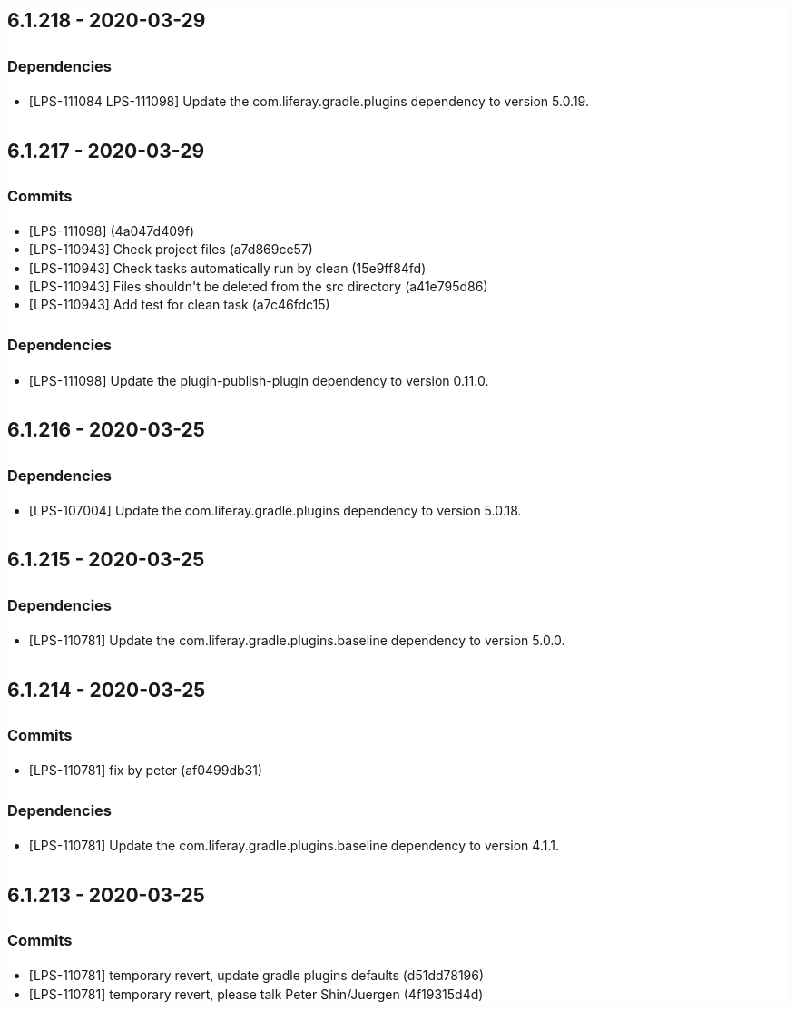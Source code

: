 ## 6.1.218 - 2020-03-29

### Dependencies
- [LPS-111084 LPS-111098] Update the com.liferay.gradle.plugins dependency to
version 5.0.19.

## 6.1.217 - 2020-03-29

### Commits
- [LPS-111098] (4a047d409f)
- [LPS-110943] Check project files (a7d869ce57)
- [LPS-110943] Check tasks automatically run by clean (15e9ff84fd)
- [LPS-110943] Files shouldn't be deleted from the src directory (a41e795d86)
- [LPS-110943] Add test for clean task (a7c46fdc15)

### Dependencies
- [LPS-111098] Update the plugin-publish-plugin dependency to version 0.11.0.

## 6.1.216 - 2020-03-25

### Dependencies
- [LPS-107004] Update the com.liferay.gradle.plugins dependency to version
5.0.18.

## 6.1.215 - 2020-03-25

### Dependencies
- [LPS-110781] Update the com.liferay.gradle.plugins.baseline dependency to
version 5.0.0.

## 6.1.214 - 2020-03-25

### Commits
- [LPS-110781] fix by peter (af0499db31)

### Dependencies
- [LPS-110781] Update the com.liferay.gradle.plugins.baseline dependency to
version 4.1.1.

## 6.1.213 - 2020-03-25

### Commits
- [LPS-110781] temporary revert, update gradle plugins defaults (d51dd78196)
- [LPS-110781] temporary revert, please talk Peter Shin/Juergen (4f19315d4d)

